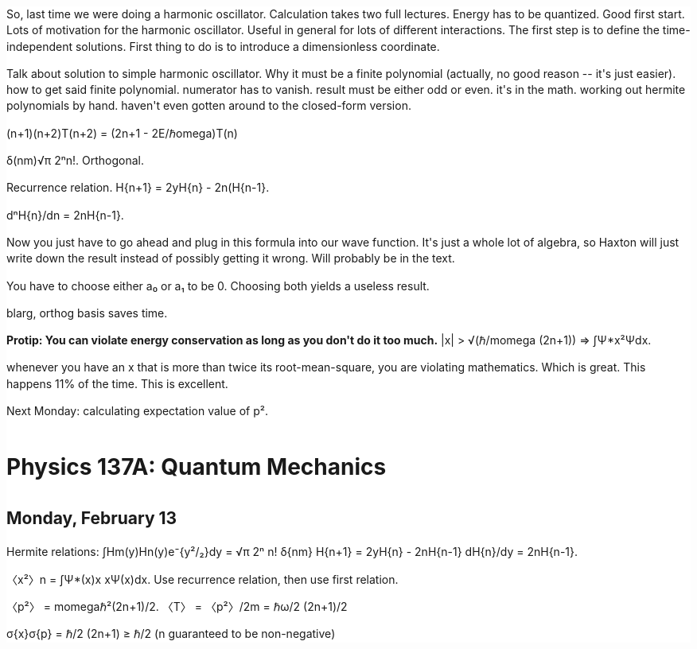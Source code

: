 So, last time we were doing a harmonic oscillator. Calculation takes two
full lectures. Energy has to be quantized. Good first start. Lots of
motivation for the harmonic oscillator. Useful in general for lots of
different interactions. The first step is to define the time-independent
solutions. First thing to do is to introduce a dimensionless coordinate.

Talk about solution to simple harmonic oscillator. Why it must be a finite
polynomial (actually, no good reason -- it's just easier). how to get said
finite polynomial. numerator has to vanish. result must be either odd or
even. it's in the math. working out hermite polynomials by hand. haven't
even gotten around to the closed-form version.

(n+1)(n+2)T(n+2) = (2n+1 - 2E/ℏomega)T(n)

δ(nm)√π 2ⁿn!. Orthogonal.

Recurrence relation. H{n+1} = 2yH{n} - 2n(H{n-1}.

dⁿH{n}/dn = 2nH{n-1}.

Now you just have to go ahead and plug in this formula into our wave
function. It's just a whole lot of algebra, so Haxton will just write down
the result instead of possibly getting it wrong. Will probably be in the
text.

You have to choose either a₀ or a₁ to be 0. Choosing both yields a useless
result.

blarg, orthog basis saves time.

**Protip: You can violate energy conservation as long as you don't do it
too much.**
|x| > √(ℏ/momega (2n+1)) ⇒ ∫Ψ*x²Ψdx.

whenever you have an x that is more than twice its root-mean-square, you
are violating mathematics. Which is great. This happens 11% of the
time. This is excellent.

Next Monday: calculating expectation value of p².

<a name='12'></a>

Physics 137A: Quantum Mechanics
===============================
Monday, February 13
-------------------

Hermite relations:
∫Hm(y)Hn(y)e⁻{y²/₂}dy = √π 2ⁿ n! δ{nm}
H{n+1} = 2yH{n} - 2nH{n-1}
dH{n}/dy = 2nH{n-1}.

〈x²〉n = ∫Ψ*(x)x xΨ(x)dx. Use recurrence relation, then use first
relation.

〈p²〉 = momegaℏ²(2n+1)/2. 〈T〉 = 〈p²〉/2m = ℏω/2 (2n+1)/2

σ{x}σ{p} = ℏ/2 (2n+1) ≥ ℏ/2 (n guaranteed to be non-negative)
